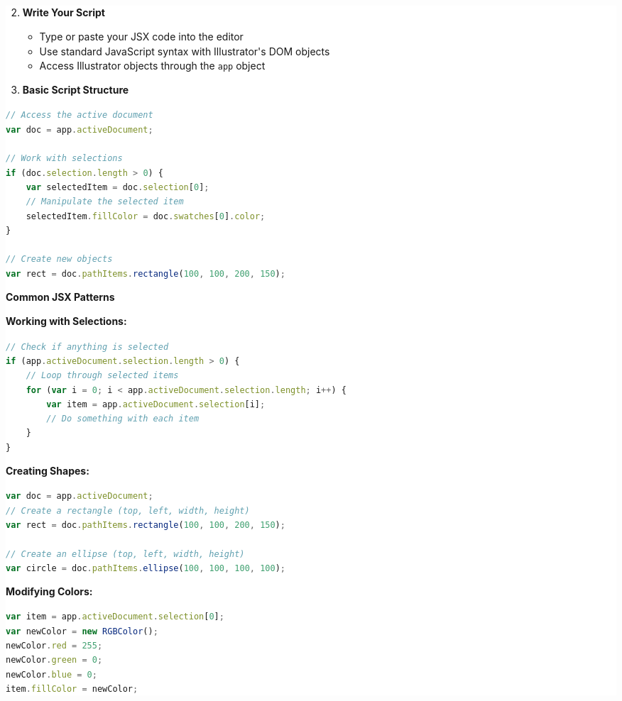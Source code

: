 2. **Write Your Script**
   - Type or paste your JSX code into the editor
   - Use standard JavaScript syntax with Illustrator's DOM objects
   - Access Illustrator objects through the `app` object

3. **Basic Script Structure**

```javascript
// Access the active document
var doc = app.activeDocument;

// Work with selections
if (doc.selection.length > 0) {
    var selectedItem = doc.selection[0];
    // Manipulate the selected item
    selectedItem.fillColor = doc.swatches[0].color;
}

// Create new objects
var rect = doc.pathItems.rectangle(100, 100, 200, 150);
```

**Common JSX Patterns**

**Working with Selections:**
```javascript
// Check if anything is selected
if (app.activeDocument.selection.length > 0) {
    // Loop through selected items
    for (var i = 0; i < app.activeDocument.selection.length; i++) {
        var item = app.activeDocument.selection[i];
        // Do something with each item
    }
}
```

**Creating Shapes:**
```javascript
var doc = app.activeDocument;
// Create a rectangle (top, left, width, height)
var rect = doc.pathItems.rectangle(100, 100, 200, 150);

// Create an ellipse (top, left, width, height)
var circle = doc.pathItems.ellipse(100, 100, 100, 100);
```

**Modifying Colors:**
```javascript
var item = app.activeDocument.selection[0];
var newColor = new RGBColor();
newColor.red = 255;
newColor.green = 0;
newColor.blue = 0;
item.fillColor = newColor;
```
